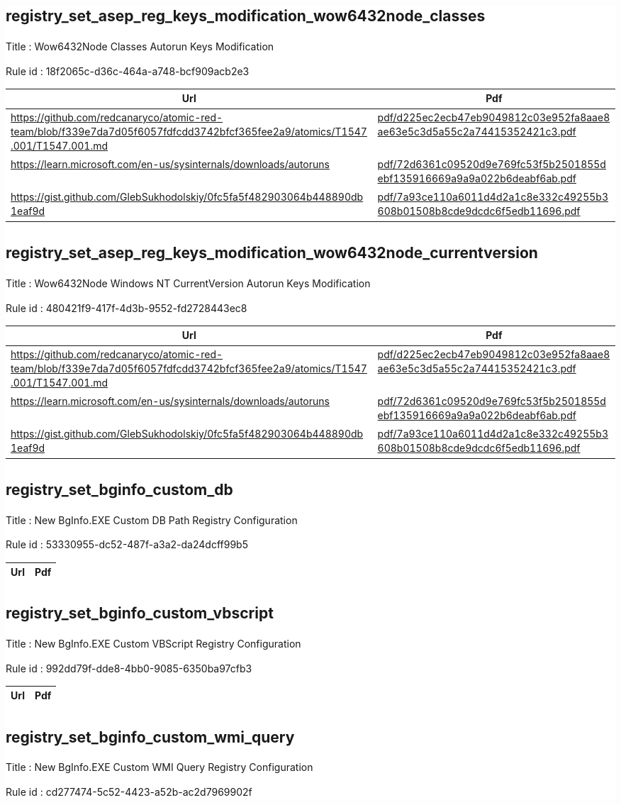 
## registry_set_asep_reg_keys_modification_wow6432node_classes
Title : Wow6432Node Classes Autorun Keys Modification

Rule id : 18f2065c-d36c-464a-a748-bcf909acb2e3

| Url | Pdf |
| --- | --- |
| https://github.com/redcanaryco/atomic-red-team/blob/f339e7da7d05f6057fdfcdd3742bfcf365fee2a9/atomics/T1547.001/T1547.001.md | [pdf/d225ec2ecb47eb9049812c03e952fa8aae8ae63e5c3d5a55c2a74415352421c3.pdf](pdf/d225ec2ecb47eb9049812c03e952fa8aae8ae63e5c3d5a55c2a74415352421c3.pdf) |
| https://learn.microsoft.com/en-us/sysinternals/downloads/autoruns | [pdf/72d6361c09520d9e769fc53f5b2501855debf135916669a9a9a022b6deabf6ab.pdf](pdf/72d6361c09520d9e769fc53f5b2501855debf135916669a9a9a022b6deabf6ab.pdf) |
| https://gist.github.com/GlebSukhodolskiy/0fc5fa5f482903064b448890db1eaf9d | [pdf/7a93ce110a6011d4d2a1c8e332c49255b3608b01508b8cde9dcdc6f5edb11696.pdf](pdf/7a93ce110a6011d4d2a1c8e332c49255b3608b01508b8cde9dcdc6f5edb11696.pdf) |


## registry_set_asep_reg_keys_modification_wow6432node_currentversion
Title : Wow6432Node Windows NT CurrentVersion Autorun Keys Modification

Rule id : 480421f9-417f-4d3b-9552-fd2728443ec8

| Url | Pdf |
| --- | --- |
| https://github.com/redcanaryco/atomic-red-team/blob/f339e7da7d05f6057fdfcdd3742bfcf365fee2a9/atomics/T1547.001/T1547.001.md | [pdf/d225ec2ecb47eb9049812c03e952fa8aae8ae63e5c3d5a55c2a74415352421c3.pdf](pdf/d225ec2ecb47eb9049812c03e952fa8aae8ae63e5c3d5a55c2a74415352421c3.pdf) |
| https://learn.microsoft.com/en-us/sysinternals/downloads/autoruns | [pdf/72d6361c09520d9e769fc53f5b2501855debf135916669a9a9a022b6deabf6ab.pdf](pdf/72d6361c09520d9e769fc53f5b2501855debf135916669a9a9a022b6deabf6ab.pdf) |
| https://gist.github.com/GlebSukhodolskiy/0fc5fa5f482903064b448890db1eaf9d | [pdf/7a93ce110a6011d4d2a1c8e332c49255b3608b01508b8cde9dcdc6f5edb11696.pdf](pdf/7a93ce110a6011d4d2a1c8e332c49255b3608b01508b8cde9dcdc6f5edb11696.pdf) |


## registry_set_bginfo_custom_db
Title : New BgInfo.EXE Custom DB Path Registry Configuration

Rule id : 53330955-dc52-487f-a3a2-da24dcff99b5

| Url | Pdf |
| --- | --- |


## registry_set_bginfo_custom_vbscript
Title : New BgInfo.EXE Custom VBScript Registry Configuration

Rule id : 992dd79f-dde8-4bb0-9085-6350ba97cfb3

| Url | Pdf |
| --- | --- |


## registry_set_bginfo_custom_wmi_query
Title : New BgInfo.EXE Custom WMI Query Registry Configuration

Rule id : cd277474-5c52-4423-a52b-ac2d7969902f
